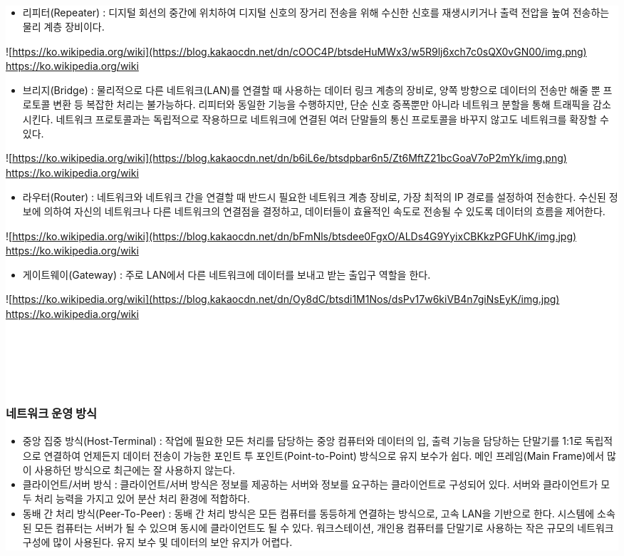 - 리피터(Repeater) : 디지털 회선의 중간에 위치하여 디지털 신호의 장거리 전송을 위해 수신한 신호를 재생시키거나 출력 전압을 높여 전송하는 물리 계층 장비이다.

![https://ko.wikipedia.org/wiki](https://blog.kakaocdn.net/dn/cOOC4P/btsdeHuMWx3/w5R9lj6xch7c0sQX0vGN00/img.png)
https://ko.wikipedia.org/wiki

- 브리지(Bridge) : 물리적으로 다른 네트워크(LAN)를 연결할 때 사용하는 데이터 링크 계층의 장비로, 양쪽 방향으로 데이터의 전송만 해줄 뿐 프로토콜 변환 등 복잡한 처리는 불가능하다. 리피터와 동일한 기능을 수행하지만, 단순 신호 증폭뿐만 아니라 네트워크 분할을 통해 트래픽을 감소시킨다. 네트워크 프로토콜과는 독립적으로 작용하므로 네트워크에 연결된 여러 단말들의 통신 프로토콜을 바꾸지 않고도 네트워크를 확장할 수 있다.

![https://ko.wikipedia.org/wiki](https://blog.kakaocdn.net/dn/b6iL6e/btsdpbar6n5/Zt6MftZ21bcGoaV7oP2mYk/img.png)
https://ko.wikipedia.org/wiki

- 라우터(Router) : 네트워크와 네트워크 간을 연결할 때 반드시 필요한 네트워크 계층 장비로, 가장 최적의 IP 경로를 설정하여 전송한다. 수신된 정보에 의하여 자신의 네트워크나 다른 네트워크의 연결점을 결정하고, 데이터들이 효율적인 속도로 전송될 수 있도록 데이터의 흐름을 제어한다.

![https://ko.wikipedia.org/wiki](https://blog.kakaocdn.net/dn/bFmNls/btsdee0FgxO/ALDs4G9YyixCBKkzPGFUhK/img.jpg)
https://ko.wikipedia.org/wiki

- 게이트웨이(Gateway) : 주로 LAN에서 다른 네트워크에 데이터를 보내고 받는 출입구 역할을 한다.

![https://ko.wikipedia.org/wiki](https://blog.kakaocdn.net/dn/Oy8dC/btsdi1M1Nos/dsPv17w6kiVB4n7giNsEyK/img.jpg)
https://ko.wikipedia.org/wiki

<br><br>
<br><br>

### **네트워크 운영 방식**
- 중앙 집중 방식(Host-Terminal) : 작업에 필요한 모든 처리를 담당하는 중앙 컴퓨터와 데이터의 입, 출력 기능을 담당하는 단말기를 1:1로 독립적으로 연결하여 언제든지 데이터 전송이 가능한 포인트 투 포인트(Point-to-Point) 방식으로 유지 보수가 쉽다. 메인 프레임(Main Frame)에서 많이 사용하던 방식으로 최근에는 잘 사용하지 않는다.
- 클라이언트/서버 방식 : 클라이언트/서버 방식은 정보를 제공하는 서버와 정보를 요구하는 클라이언트로 구성되어 있다. 서버와 클라이언트가 모두 처리 능력을 가지고 있어 분산 처리 환경에 적합하다.
- 동배 간 처리 방식(Peer-To-Peer) : 동배 간 처리 방식은 모든 컴퓨터를 동등하게 연결하는 방식으로, 고속 LAN을 기반으로 한다. 시스템에 소속된 모든 컴퓨터는 서버가 될 수 있으며 동시에 클라이언트도 될 수 있다. 워크스테이션, 개인용 컴퓨터를 단말기로 사용하는 작은 규모의 네트워크 구성에 많이 사용된다. 유지 보수 및 데이터의 보안 유지가 어렵다.
